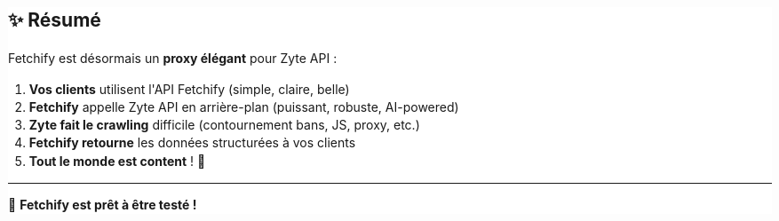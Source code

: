 ## ✨ Résumé

Fetchify est désormais un **proxy élégant** pour Zyte API :

1. **Vos clients** utilisent l'API Fetchify (simple, claire, belle)
2. **Fetchify** appelle Zyte API en arrière-plan (puissant, robuste, AI-powered)
3. **Zyte fait le crawling** difficile (contournement bans, JS, proxy, etc.)
4. **Fetchify retourne** les données structurées à vos clients
5. **Tout le monde est content** ! 🎉

---

🎊 **Fetchify est prêt à être testé !**

